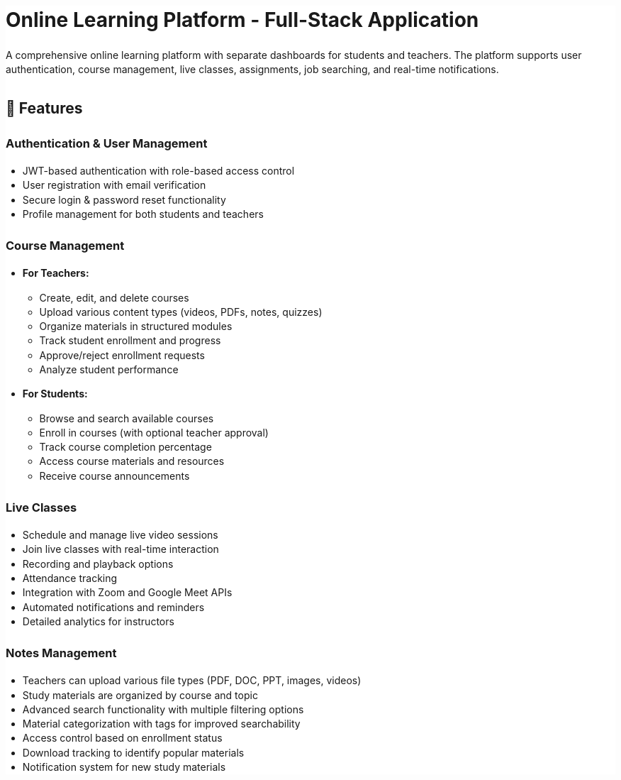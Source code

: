 # Online Learning Platform - Full-Stack Application

A comprehensive online learning platform with separate dashboards for students and teachers. The platform supports user authentication, course management, live classes, assignments, job searching, and real-time notifications.

## 🚀 Features

### Authentication & User Management

- JWT-based authentication with role-based access control
- User registration with email verification
- Secure login & password reset functionality
- Profile management for both students and teachers

### Course Management

- **For Teachers:**

  - Create, edit, and delete courses
  - Upload various content types (videos, PDFs, notes, quizzes)
  - Organize materials in structured modules
  - Track student enrollment and progress
  - Approve/reject enrollment requests
  - Analyze student performance

- **For Students:**
  - Browse and search available courses
  - Enroll in courses (with optional teacher approval)
  - Track course completion percentage
  - Access course materials and resources
  - Receive course announcements

### Live Classes

- Schedule and manage live video sessions
- Join live classes with real-time interaction
- Recording and playback options
- Attendance tracking
- Integration with Zoom and Google Meet APIs
- Automated notifications and reminders
- Detailed analytics for instructors

### Notes Management

- Teachers can upload various file types (PDF, DOC, PPT, images, videos)
- Study materials are organized by course and topic
- Advanced search functionality with multiple filtering options
- Material categorization with tags for improved searchability
- Access control based on enrollment status
- Download tracking to identify popular materials
- Notification system for new study materials
